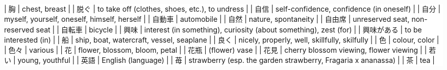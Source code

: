  | 胸                   | chest, breast                                                                                                                                                                                                                                                    |
 | 脱ぐ                 | to take off (clothes, shoes, etc.), to undress                                                                                                                                                                                                                   |
 | 自信                 | self-confidence, confidence (in oneself)                                                                                                                                                                                                                         |
 | 自分                 | myself, yourself, oneself, himself, herself                                                                                                                                                                                                                      |
 | 自動車               | automobile                                                                                                                                                                                                                                                       |
 | 自然                 | nature, spontaneity                                                                                                                                                                                                                                              |
 | 自由席               | unreserved seat, non-reserved seat                                                                                                                                                                                                                               |
 | 自転車               | bicycle                                                                                                                                                                                                                                                          |
 | 興味                 | interest (in something), curiosity (about something), zest (for)                                                                                                                                                                                                 |
 | 興味がある           | to be interested (in)                                                                                                                                                                                                                                            |
 | 船                   | ship, boat, watercraft, vessel, seaplane                                                                                                                                                                                                                         |
 | 良く                 | nicely, properly, well, skillfully, skilfully                                                                                                                                                                                                                    |
 | 色                   | colour, color                                                                                                                                                                                                                                                    |
 | 色々                 | various                                                                                                                                                                                                                                                          |
 | 花                   | flower, blossom, bloom, petal                                                                                                                                                                                                                                    |
 | 花瓶                 | (flower) vase                                                                                                                                                                                                                                                    |
 | 花見                 | cherry blossom viewing, flower viewing                                                                                                                                                                                                                           |
 | 若い                 | young, youthful                                                                                                                                                                                                                                                  |
 | 英語                 | English (language)                                                                                                                                                                                                                                               |
 | 苺                   | strawberry (esp. the garden strawberry, Fragaria x ananassa)                                                                                                                                                                                                     |
 | 茶                   | tea                                                                                                                                                                                                                                                              |